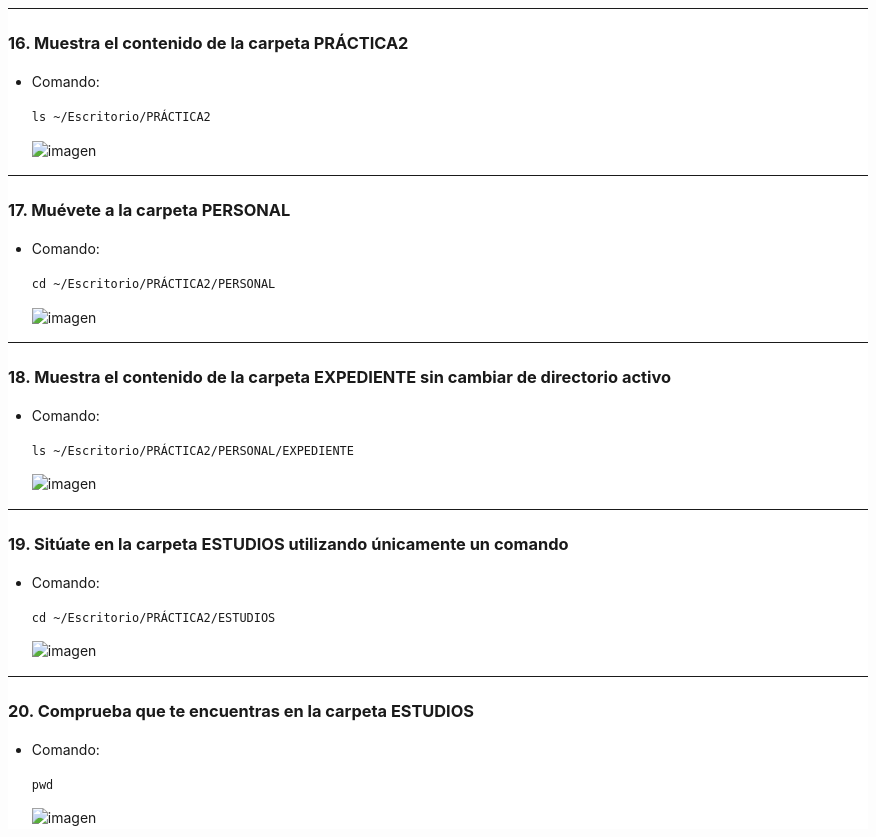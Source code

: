 
---

### **16. Muestra el contenido de la carpeta PRÁCTICA2**
- Comando:  
  ```
  ls ~/Escritorio/PRÁCTICA2
  ```  
  ![imagen](https://github.com/user-attachments/assets/dcda252b-ba72-4a40-b1e2-f1ed83c7243e)



---

### **17. Muévete a la carpeta PERSONAL**
- Comando:  
  ```
  cd ~/Escritorio/PRÁCTICA2/PERSONAL
  ```  
  ![imagen](https://github.com/user-attachments/assets/7eb6a185-b724-4144-8ba3-d9184b5c45aa)



---

### **18. Muestra el contenido de la carpeta EXPEDIENTE sin cambiar de directorio activo**
- Comando:  
  ```
  ls ~/Escritorio/PRÁCTICA2/PERSONAL/EXPEDIENTE
  ```  
  ![imagen](https://github.com/user-attachments/assets/a3f8c2c2-4c27-4d28-9460-4ebb448772cc)



---

### **19. Sitúate en la carpeta ESTUDIOS utilizando únicamente un comando**
- Comando:  
  ```
  cd ~/Escritorio/PRÁCTICA2/ESTUDIOS
  ```  
  ![imagen](https://github.com/user-attachments/assets/4bb76609-f3b9-4b57-a9eb-7b5c07560aa6)



---

### **20. Comprueba que te encuentras en la carpeta ESTUDIOS**
- Comando:  
  ```
  pwd
  ```  
  ![imagen](https://github.com/user-attachments/assets/4ad72858-803b-42b8-b1a4-5306d6c66d2f)
